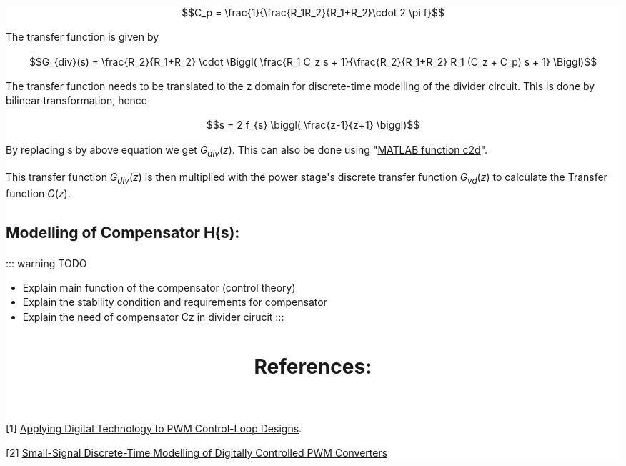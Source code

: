 $$C_p = \frac{1}{\frac{R_1R_2}{R_1+R_2}\cdot 2 \pi f}$$

The transfer function is given by 

$$G_{div}(s) = \frac{R_2}{R_1+R_2} \cdot \Biggl( \frac{R_1 C_z s + 1}{\frac{R_2}{R_1+R_2} R_1 (C_z + C_p) s + 1} \Biggl)$$

The transfer function needs to be translated to the z domain for discrete-time modelling of the divider circuit. This is done by bilinear transformation, hence 

$$s = 2 f_{s} \biggl( \frac{z-1}{z+1} \biggl)$$

By replacing s by above equation we get $G_{div}(z)$. This can also be done using "<a href="https://in.mathworks.com/help/control/ref/c2d.html">MATLAB function c2d</a>". 

This transfer function $G_{div}(z)$ is then multiplied with the power stage's discrete transfer function $G_{vd}(z)$ to calculate the Transfer function $G(z)$.

## Modelling of Compensator H(s): 

::: warning TODO
- Explain main function of the compensator (control theory)
- Explain the stability condition and requirements for compensator
- Explain the need of compensator Cz in divider cirucit
:::


<header>
    <h1>References:</h1>
</header>

[1] <a href="http://www.ti.com/download/trng/docs/seminar/Topic_7_Hagen.pdf">Applying Digital Technology to
PWM Control-Loop Designs</a>.

[2] <a href="https://ieeexplore.ieee.org/document/4371555">Small-Signal Discrete-Time Modelling of Digitally Controlled PWM Converters</a>



